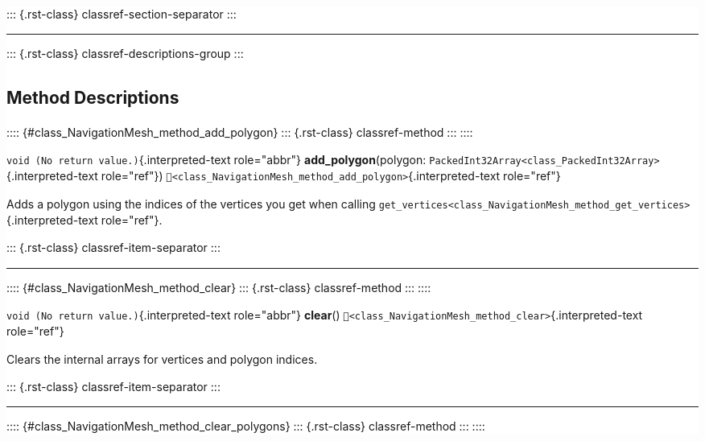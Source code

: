 ::: {.rst-class}
classref-section-separator
:::

------------------------------------------------------------------------

::: {.rst-class}
classref-descriptions-group
:::

## Method Descriptions

:::: {#class_NavigationMesh_method_add_polygon}
::: {.rst-class}
classref-method
:::
::::

`void (No return value.)`{.interpreted-text role="abbr"}
**add_polygon**(polygon:
`PackedInt32Array<class_PackedInt32Array>`{.interpreted-text
role="ref"})
`🔗<class_NavigationMesh_method_add_polygon>`{.interpreted-text
role="ref"}

Adds a polygon using the indices of the vertices you get when calling
`get_vertices<class_NavigationMesh_method_get_vertices>`{.interpreted-text
role="ref"}.

::: {.rst-class}
classref-item-separator
:::

------------------------------------------------------------------------

:::: {#class_NavigationMesh_method_clear}
::: {.rst-class}
classref-method
:::
::::

`void (No return value.)`{.interpreted-text role="abbr"} **clear**()
`🔗<class_NavigationMesh_method_clear>`{.interpreted-text role="ref"}

Clears the internal arrays for vertices and polygon indices.

::: {.rst-class}
classref-item-separator
:::

------------------------------------------------------------------------

:::: {#class_NavigationMesh_method_clear_polygons}
::: {.rst-class}
classref-method
:::
::::
